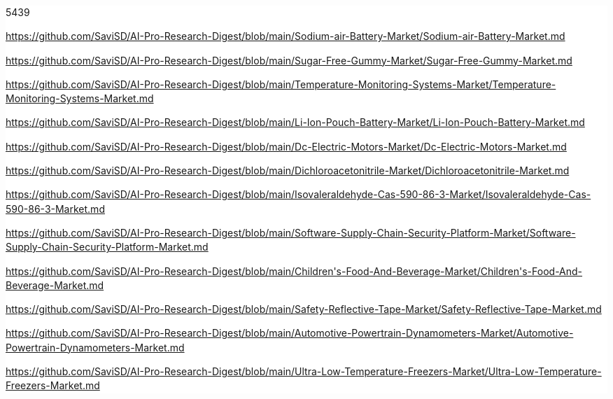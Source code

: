 5439</p><p><a href="https://github.com/SaviSD/AI-Pro-Research-Digest/blob/main/Sodium-air-Battery-Market/Sodium-air-Battery-Market.md">https://github.com/SaviSD/AI-Pro-Research-Digest/blob/main/Sodium-air-Battery-Market/Sodium-air-Battery-Market.md</a></p><p><a href="https://github.com/SaviSD/AI-Pro-Research-Digest/blob/main/Sugar-Free-Gummy-Market/Sugar-Free-Gummy-Market.md">https://github.com/SaviSD/AI-Pro-Research-Digest/blob/main/Sugar-Free-Gummy-Market/Sugar-Free-Gummy-Market.md</a></p><p><a href="https://github.com/SaviSD/AI-Pro-Research-Digest/blob/main/Temperature-Monitoring-Systems-Market/Temperature-Monitoring-Systems-Market.md">https://github.com/SaviSD/AI-Pro-Research-Digest/blob/main/Temperature-Monitoring-Systems-Market/Temperature-Monitoring-Systems-Market.md</a></p><p><a href="https://github.com/SaviSD/AI-Pro-Research-Digest/blob/main/Li-Ion-Pouch-Battery-Market/Li-Ion-Pouch-Battery-Market.md">https://github.com/SaviSD/AI-Pro-Research-Digest/blob/main/Li-Ion-Pouch-Battery-Market/Li-Ion-Pouch-Battery-Market.md</a></p><p><a href="https://github.com/SaviSD/AI-Pro-Research-Digest/blob/main/Dc-Electric-Motors-Market/Dc-Electric-Motors-Market.md">https://github.com/SaviSD/AI-Pro-Research-Digest/blob/main/Dc-Electric-Motors-Market/Dc-Electric-Motors-Market.md</a></p><p><a href="https://github.com/SaviSD/AI-Pro-Research-Digest/blob/main/Dichloroacetonitrile-Market/Dichloroacetonitrile-Market.md">https://github.com/SaviSD/AI-Pro-Research-Digest/blob/main/Dichloroacetonitrile-Market/Dichloroacetonitrile-Market.md</a></p><p><a href="https://github.com/SaviSD/AI-Pro-Research-Digest/blob/main/Isovaleraldehyde-Cas-590-86-3-Market/Isovaleraldehyde-Cas-590-86-3-Market.md">https://github.com/SaviSD/AI-Pro-Research-Digest/blob/main/Isovaleraldehyde-Cas-590-86-3-Market/Isovaleraldehyde-Cas-590-86-3-Market.md</a></p><p><a href="https://github.com/SaviSD/AI-Pro-Research-Digest/blob/main/Software-Supply-Chain-Security-Platform-Market/Software-Supply-Chain-Security-Platform-Market.md">https://github.com/SaviSD/AI-Pro-Research-Digest/blob/main/Software-Supply-Chain-Security-Platform-Market/Software-Supply-Chain-Security-Platform-Market.md</a></p><p><a href="https://github.com/SaviSD/AI-Pro-Research-Digest/blob/main/Children's-Food-And-Beverage-Market/Children's-Food-And-Beverage-Market.md">https://github.com/SaviSD/AI-Pro-Research-Digest/blob/main/Children's-Food-And-Beverage-Market/Children's-Food-And-Beverage-Market.md</a></p><p><a href="https://github.com/SaviSD/AI-Pro-Research-Digest/blob/main/Safety-Reflective-Tape-Market/Safety-Reflective-Tape-Market.md">https://github.com/SaviSD/AI-Pro-Research-Digest/blob/main/Safety-Reflective-Tape-Market/Safety-Reflective-Tape-Market.md</a></p><p><a href="https://github.com/SaviSD/AI-Pro-Research-Digest/blob/main/Automotive-Powertrain-Dynamometers-Market/Automotive-Powertrain-Dynamometers-Market.md">https://github.com/SaviSD/AI-Pro-Research-Digest/blob/main/Automotive-Powertrain-Dynamometers-Market/Automotive-Powertrain-Dynamometers-Market.md</a></p><p><a href="https://github.com/SaviSD/AI-Pro-Research-Digest/blob/main/Ultra-Low-Temperature-Freezers-Market/Ultra-Low-Temperature-Freezers-Market.md">https://github.com/SaviSD/AI-Pro-Research-Digest/blob/main/Ultra-Low-Temperature-Freezers-Market/Ultra-Low-Temperature-Freezers-Market.md</a></p>
